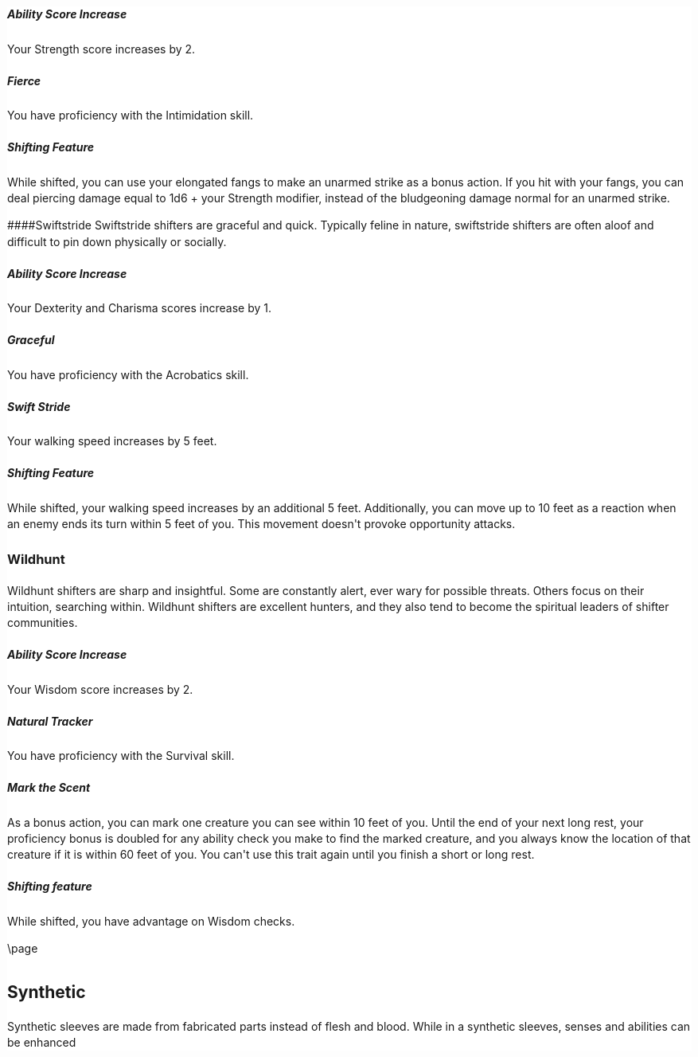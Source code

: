 ##### Ability Score Increase
Your Strength score increases by 2.

##### Fierce
You have proficiency with the Intimidation skill.

##### Shifting Feature
While shifted, you can use your elongated fangs to make an unarmed strike as a bonus action. If you hit with your fangs, you can deal piercing damage equal to 1d6 + your Strength modifier, instead of the bludgeoning damage normal for an unarmed strike.

####Swiftstride
Swiftstride shifters are graceful and quick. Typically feline in nature, swiftstride shifters are often aloof and difficult to pin down physically or socially.

##### Ability Score Increase
Your Dexterity and Charisma scores increase by 1.

##### Graceful
You have proficiency with the Acrobatics skill.

##### Swift Stride
Your walking speed increases by 5 feet.

##### Shifting Feature
While shifted, your walking speed increases by an additional 5 feet. Additionally, you can move up to 10 feet as a reaction when an enemy ends its turn within 5 feet of you. This movement doesn't provoke opportunity attacks.

### Wildhunt
Wildhunt shifters are sharp and insightful. Some are constantly alert, ever wary for possible threats. Others focus on their intuition, searching within. Wildhunt shifters are excellent hunters, and they also tend to become the spiritual leaders of shifter communities.

##### Ability Score Increase
Your Wisdom score increases by 2.

##### Natural Tracker
You have proficiency with the Survival skill.

##### Mark the Scent
As a bonus action, you can mark one creature you can see within 10 feet of you. Until the end of your next long rest, your proficiency bonus is doubled for any ability check you make to find the marked creature, and you always know the location of that creature if it is within 60 feet of you. You can't use this trait again until you finish a short or long rest.

##### Shifting feature
While shifted, you have advantage on Wisdom checks.

\page

## Synthetic
Synthetic sleeves are made from fabricated parts instead of flesh and blood. While in a synthetic sleeves, senses and abilities can be enhanced 

